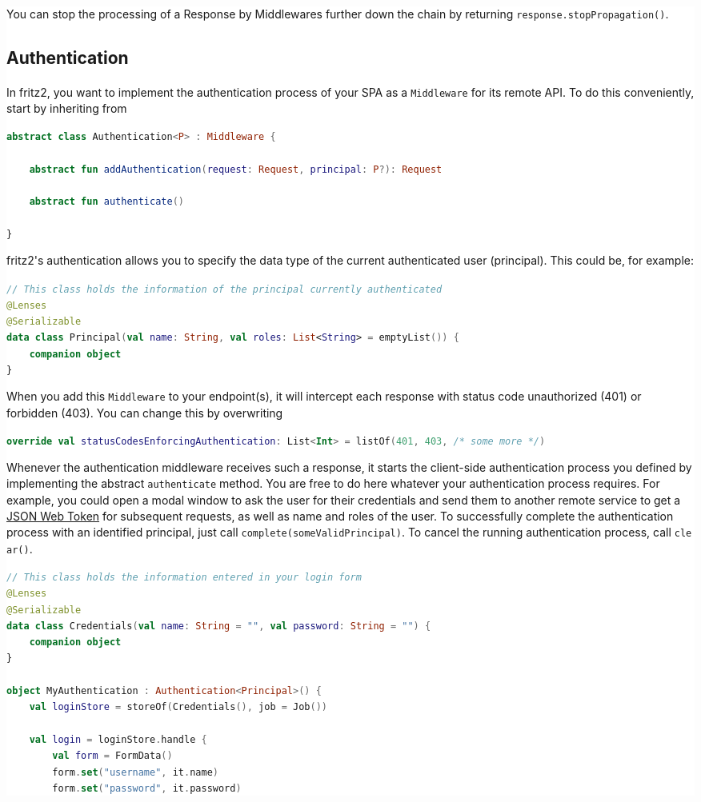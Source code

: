 You can stop the processing of a Response by Middlewares further down the chain by returning `response.stopPropagation()`.

## Authentication

In fritz2, you want to implement the authentication process of your SPA as a `Middleware` for its remote API. To do
this conveniently, start by inheriting from

```kotlin
abstract class Authentication<P> : Middleware {

    abstract fun addAuthentication(request: Request, principal: P?): Request

    abstract fun authenticate()
    
}
```

fritz2's authentication allows you to specify the data type of the current authenticated user (principal).
This could be, for example:

```kotlin
// This class holds the information of the principal currently authenticated
@Lenses
@Serializable
data class Principal(val name: String, val roles: List<String> = emptyList()) {
    companion object
}
```

When you add this `Middleware` to your endpoint(s), it will intercept each response with status code unauthorized
(401) or forbidden (403). You can change this by overwriting

```kotlin
override val statusCodesEnforcingAuthentication: List<Int> = listOf(401, 403, /* some more */)
```

Whenever the authentication middleware receives such a response, it starts the client-side authentication process
you defined by implementing the abstract `authenticate` method. You are free to do here whatever your authentication
process requires. For example, you could open a modal window to ask the user for their credentials and send them
to another remote service to get a [JSON Web Token](https://jwt.io/) for subsequent requests, as well as name and
roles of the user. To successfully complete the authentication process with an identified principal,
just call `complete(someValidPrincipal)`. To cancel the running authentication process, call `clear()`.

```kotlin
// This class holds the information entered in your login form
@Lenses
@Serializable
data class Credentials(val name: String = "", val password: String = "") {
    companion object
}

object MyAuthentication : Authentication<Principal>() {
    val loginStore = storeOf(Credentials(), job = Job())
    
    val login = loginStore.handle {
        val form = FormData()
        form.set("username", it.name)
        form.set("password", it.password)
```